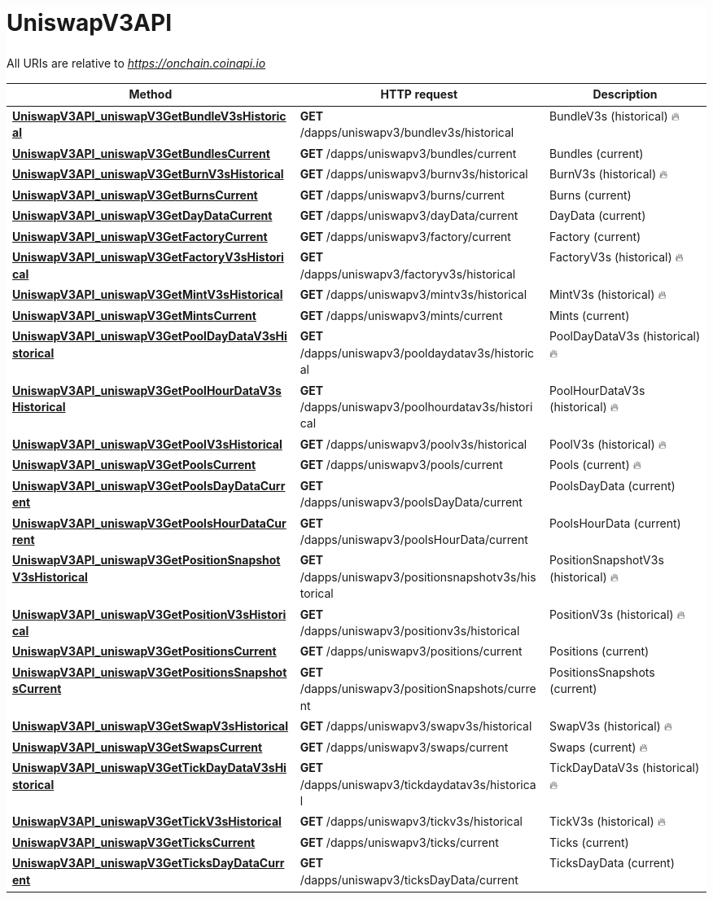# UniswapV3API

All URIs are relative to *https://onchain.coinapi.io*

Method | HTTP request | Description
------------- | ------------- | -------------
[**UniswapV3API_uniswapV3GetBundleV3sHistorical**](UniswapV3API.md#UniswapV3API_uniswapV3GetBundleV3sHistorical) | **GET** /dapps/uniswapv3/bundlev3s/historical | BundleV3s (historical) 🔥
[**UniswapV3API_uniswapV3GetBundlesCurrent**](UniswapV3API.md#UniswapV3API_uniswapV3GetBundlesCurrent) | **GET** /dapps/uniswapv3/bundles/current | Bundles (current)
[**UniswapV3API_uniswapV3GetBurnV3sHistorical**](UniswapV3API.md#UniswapV3API_uniswapV3GetBurnV3sHistorical) | **GET** /dapps/uniswapv3/burnv3s/historical | BurnV3s (historical) 🔥
[**UniswapV3API_uniswapV3GetBurnsCurrent**](UniswapV3API.md#UniswapV3API_uniswapV3GetBurnsCurrent) | **GET** /dapps/uniswapv3/burns/current | Burns (current)
[**UniswapV3API_uniswapV3GetDayDataCurrent**](UniswapV3API.md#UniswapV3API_uniswapV3GetDayDataCurrent) | **GET** /dapps/uniswapv3/dayData/current | DayData (current)
[**UniswapV3API_uniswapV3GetFactoryCurrent**](UniswapV3API.md#UniswapV3API_uniswapV3GetFactoryCurrent) | **GET** /dapps/uniswapv3/factory/current | Factory (current)
[**UniswapV3API_uniswapV3GetFactoryV3sHistorical**](UniswapV3API.md#UniswapV3API_uniswapV3GetFactoryV3sHistorical) | **GET** /dapps/uniswapv3/factoryv3s/historical | FactoryV3s (historical) 🔥
[**UniswapV3API_uniswapV3GetMintV3sHistorical**](UniswapV3API.md#UniswapV3API_uniswapV3GetMintV3sHistorical) | **GET** /dapps/uniswapv3/mintv3s/historical | MintV3s (historical) 🔥
[**UniswapV3API_uniswapV3GetMintsCurrent**](UniswapV3API.md#UniswapV3API_uniswapV3GetMintsCurrent) | **GET** /dapps/uniswapv3/mints/current | Mints (current)
[**UniswapV3API_uniswapV3GetPoolDayDataV3sHistorical**](UniswapV3API.md#UniswapV3API_uniswapV3GetPoolDayDataV3sHistorical) | **GET** /dapps/uniswapv3/pooldaydatav3s/historical | PoolDayDataV3s (historical) 🔥
[**UniswapV3API_uniswapV3GetPoolHourDataV3sHistorical**](UniswapV3API.md#UniswapV3API_uniswapV3GetPoolHourDataV3sHistorical) | **GET** /dapps/uniswapv3/poolhourdatav3s/historical | PoolHourDataV3s (historical) 🔥
[**UniswapV3API_uniswapV3GetPoolV3sHistorical**](UniswapV3API.md#UniswapV3API_uniswapV3GetPoolV3sHistorical) | **GET** /dapps/uniswapv3/poolv3s/historical | PoolV3s (historical) 🔥
[**UniswapV3API_uniswapV3GetPoolsCurrent**](UniswapV3API.md#UniswapV3API_uniswapV3GetPoolsCurrent) | **GET** /dapps/uniswapv3/pools/current | Pools (current) 🔥
[**UniswapV3API_uniswapV3GetPoolsDayDataCurrent**](UniswapV3API.md#UniswapV3API_uniswapV3GetPoolsDayDataCurrent) | **GET** /dapps/uniswapv3/poolsDayData/current | PoolsDayData (current)
[**UniswapV3API_uniswapV3GetPoolsHourDataCurrent**](UniswapV3API.md#UniswapV3API_uniswapV3GetPoolsHourDataCurrent) | **GET** /dapps/uniswapv3/poolsHourData/current | PoolsHourData (current)
[**UniswapV3API_uniswapV3GetPositionSnapshotV3sHistorical**](UniswapV3API.md#UniswapV3API_uniswapV3GetPositionSnapshotV3sHistorical) | **GET** /dapps/uniswapv3/positionsnapshotv3s/historical | PositionSnapshotV3s (historical) 🔥
[**UniswapV3API_uniswapV3GetPositionV3sHistorical**](UniswapV3API.md#UniswapV3API_uniswapV3GetPositionV3sHistorical) | **GET** /dapps/uniswapv3/positionv3s/historical | PositionV3s (historical) 🔥
[**UniswapV3API_uniswapV3GetPositionsCurrent**](UniswapV3API.md#UniswapV3API_uniswapV3GetPositionsCurrent) | **GET** /dapps/uniswapv3/positions/current | Positions (current)
[**UniswapV3API_uniswapV3GetPositionsSnapshotsCurrent**](UniswapV3API.md#UniswapV3API_uniswapV3GetPositionsSnapshotsCurrent) | **GET** /dapps/uniswapv3/positionSnapshots/current | PositionsSnapshots (current)
[**UniswapV3API_uniswapV3GetSwapV3sHistorical**](UniswapV3API.md#UniswapV3API_uniswapV3GetSwapV3sHistorical) | **GET** /dapps/uniswapv3/swapv3s/historical | SwapV3s (historical) 🔥
[**UniswapV3API_uniswapV3GetSwapsCurrent**](UniswapV3API.md#UniswapV3API_uniswapV3GetSwapsCurrent) | **GET** /dapps/uniswapv3/swaps/current | Swaps (current) 🔥
[**UniswapV3API_uniswapV3GetTickDayDataV3sHistorical**](UniswapV3API.md#UniswapV3API_uniswapV3GetTickDayDataV3sHistorical) | **GET** /dapps/uniswapv3/tickdaydatav3s/historical | TickDayDataV3s (historical) 🔥
[**UniswapV3API_uniswapV3GetTickV3sHistorical**](UniswapV3API.md#UniswapV3API_uniswapV3GetTickV3sHistorical) | **GET** /dapps/uniswapv3/tickv3s/historical | TickV3s (historical) 🔥
[**UniswapV3API_uniswapV3GetTicksCurrent**](UniswapV3API.md#UniswapV3API_uniswapV3GetTicksCurrent) | **GET** /dapps/uniswapv3/ticks/current | Ticks (current)
[**UniswapV3API_uniswapV3GetTicksDayDataCurrent**](UniswapV3API.md#UniswapV3API_uniswapV3GetTicksDayDataCurrent) | **GET** /dapps/uniswapv3/ticksDayData/current | TicksDayData (current)